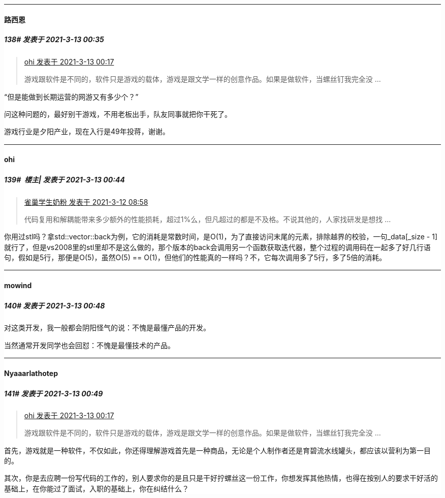 
-----

####  路西恩  
##### 138#       发表于 2021-3-13 00:35


<blockquote><a href="httphttps://bbs.saraba1st.com/2b/forum.php?mod=redirect&amp;goto=findpost&amp;pid=50606531&amp;ptid=1992698" target="_blank">ohi 发表于 2021-3-13 00:17</a>

游戏跟软件是不同的，软件只是游戏的载体，游戏是跟文学一样的创意作品。如果是做软件，当螺丝钉我完全没 ...</blockquote>
“但是能做到长期运营的网游又有多少个？”


问这种问题的，最好别干游戏，不用老板出手，队友同事就把你干死了。


游戏行业是夕阳产业，现在入行是49年投蒋，谢谢。


-----

####  ohi  
##### 139#         楼主| 发表于 2021-3-13 00:44


<blockquote><a href="httphttps://bbs.saraba1st.com/2b/forum.php?mod=redirect&amp;goto=findpost&amp;pid=50596693&amp;ptid=1992698" target="_blank">雀巢学生奶粉 发表于 2021-3-12 08:58</a>

代码复用和解耦能带来多少额外的性能损耗，超过1%么，但凡超过的都是不及格。不说其他的，人家找研发是想找 ...</blockquote>
你用过stl吗？拿std::vector::back为例，它的消耗是常数时间，是O(1)，为了直接访问末尾的元素，排除越界的校验，一句_data[_size - 1]就行了，但是vs2008里的stl里却不是这么做的，那个版本的back会调用另一个函数获取迭代器，整个过程的调用码在一起多了好几行语句，假如是5行，那便是O(5)，虽然O(5) == O(1)，但他们的性能真的一样吗？不，它每次调用多了5行，多了5倍的消耗。


-----

####  mowind  
##### 140#       发表于 2021-3-13 00:48


对这类开发，我一般都会阴阳怪气的说：不愧是最懂产品的开发。

当然通常开发同学也会回怼：不愧是最懂技术的产品。


-----

####  Nyaaarlathotep  
##### 141#       发表于 2021-3-13 00:49


<blockquote><a href="httphttps://bbs.saraba1st.com/2b/forum.php?mod=redirect&amp;goto=findpost&amp;pid=50606531&amp;ptid=1992698" target="_blank">ohi 发表于 2021-3-13 00:17</a>

游戏跟软件是不同的，软件只是游戏的载体，游戏是跟文学一样的创意作品。如果是做软件，当螺丝钉我完全没 ...</blockquote>
首先，游戏就是一种软件，不仅如此，你还得理解游戏首先是一种商品，无论是个人制作者还是育碧流水线罐头，都应该以营利为第一目的。

其次，你是去应聘一份写代码的工作的，别人要求你的是且只是干好拧螺丝这一份工作，你想发挥其他热情，也得在按别人的要求干好活的基础上，在你能过了面试，入职的基础上，你在纠结什么？

